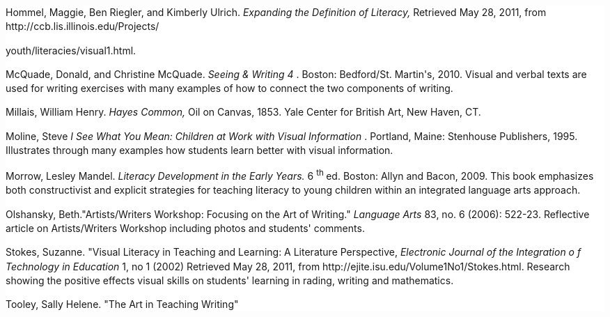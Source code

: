 <p>
    Hommel, Maggie, Ben Riegler, and Kimberly Ulrich.
    <i>
     Expanding the Definition of Literacy,
    </i>
    Retrieved May 28, 2011, from http://ccb.lis.illinois.edu/Projects/
   </p>
   <p>
    youth/literacies/visual1.html.
   </p>
<p>
    McQuade, Donald, and Christine McQuade.
    <i>
     Seeing &amp; Writing 4
    </i>
    . Boston: Bedford/St. Martin's, 2010. Visual and verbal texts are used for writing exercises with many examples of how to connect the two components of writing.
   </p>
<p>
    Millais, William Henry.
    <i>
     Hayes Common,
    </i>
    Oil on Canvas, 1853. Yale Center for British Art, New Haven, CT.
   </p>
<p>
    Moline, Steve
    <i>
     I See What You Mean: Children at Work with Visual Information
    </i>
    . Portland, Maine: Stenhouse Publishers, 1995. Illustrates through many examples how students learn better with visual information.
   </p>
<p>
    Morrow, Lesley Mandel.
    <i>
     Literacy Development in the Early Years.
    </i>
    6
    <sup>
     th
    </sup>
    ed. Boston: Allyn and Bacon, 2009. This book emphasizes both constructivist and explicit strategies for teaching literacy to young children within an integrated language arts approach.
   </p>
<p>
    Olshansky, Beth."Artists/Writers Workshop: Focusing on the Art of Writing."
    <i>
     Language Arts
    </i>
    83, no. 6 (2006): 522-23. Reflective article on Artists/Writers Workshop including photos and students' comments.
   </p>
<p>
    Stokes, Suzanne. "Visual Literacy in Teaching and Learning: A Literature Perspective,
    <i>
     Electronic Journal of the Integration o f Technology in Education
    </i>
    1, no 1 (2002) Retrieved May 28, 2011, from http://ejite.isu.edu/Volume1No1/Stokes.html. Research showing the positive effects visual skills on students' learning in rading, writing and mathematics.
   </p>
<p>
    Tooley, Sally Helene. "The Art in Teaching Writing"
    <i>